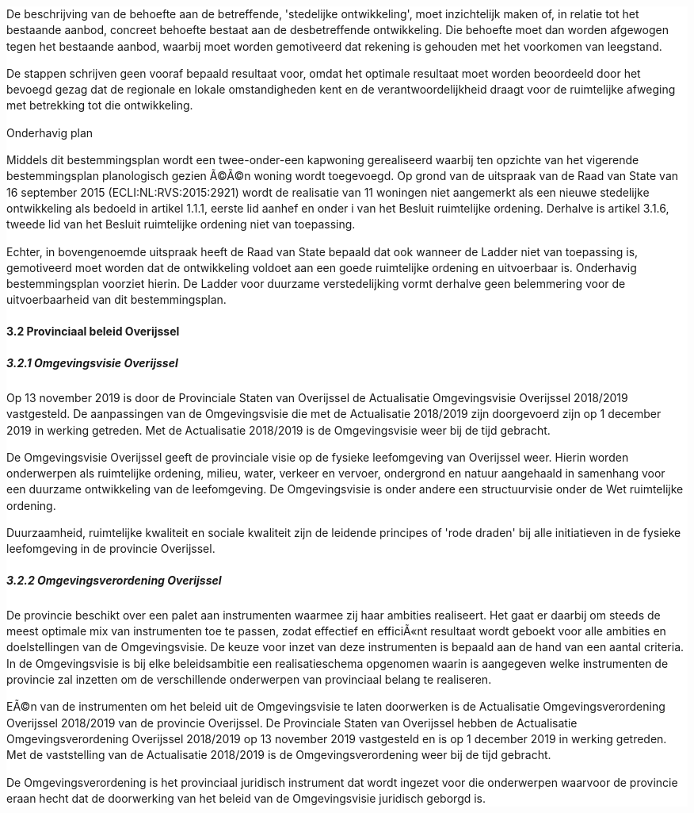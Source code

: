 De beschrijving van de behoefte aan de betreffende, 'stedelijke ontwikkeling', moet inzichtelijk maken of, in relatie tot het bestaande aanbod, concreet behoefte bestaat aan de desbetreffende ontwikkeling. Die behoefte moet dan worden afgewogen tegen het bestaande aanbod, waarbij moet worden gemotiveerd dat rekening is gehouden met het voorkomen van leegstand.

De stappen schrijven geen vooraf bepaald resultaat voor, omdat het optimale resultaat moet worden beoordeeld door het bevoegd gezag dat de regionale en lokale omstandigheden kent en de verantwoordelijkheid draagt voor de ruimtelijke afweging met betrekking tot die ontwikkeling.

Onderhavig plan

Middels dit bestemmingsplan wordt een twee\-onder\-een kapwoning gerealiseerd waarbij ten opzichte van het vigerende bestemmingsplan planologisch gezien Ã©Ã©n woning wordt toegevoegd. Op grond van de uitspraak van de Raad van State van 16 september 2015 (ECLI:NL:RVS:2015:2921\) wordt de realisatie van 11 woningen niet aangemerkt als een nieuwe stedelijke ontwikkeling als bedoeld in artikel 1\.1\.1, eerste lid aanhef en onder i van het Besluit ruimtelijke ordening. Derhalve is artikel 3\.1\.6, tweede lid van het Besluit ruimtelijke ordening niet van toepassing.

Echter, in bovengenoemde uitspraak heeft de Raad van State bepaald dat ook wanneer de Ladder niet van toepassing is, gemotiveerd moet worden dat de ontwikkeling voldoet aan een goede ruimtelijke ordening en uitvoerbaar is. Onderhavig bestemmingsplan voorziet hierin. De Ladder voor duurzame verstedelijking vormt derhalve geen belemmering voor de uitvoerbaarheid van dit bestemmingsplan.

#### 3\.2 Provinciaal beleid Overijssel

##### 3\.2\.1 Omgevingsvisie Overijssel

Op 13 november 2019 is door de Provinciale Staten van Overijssel de Actualisatie Omgevingsvisie Overijssel 2018/2019 vastgesteld. De aanpassingen van de Omgevingsvisie die met de Actualisatie 2018/2019 zijn doorgevoerd zijn op 1 december 2019 in werking getreden. Met de Actualisatie 2018/2019 is de Omgevingsvisie weer bij de tijd gebracht.

De Omgevingsvisie Overijssel geeft de provinciale visie op de fysieke leefomgeving van Overijssel weer. Hierin worden onderwerpen als ruimtelijke ordening, milieu, water, verkeer en vervoer, ondergrond en natuur aangehaald in samenhang voor een duurzame ontwikkeling van de leefomgeving. De Omgevingsvisie is onder andere een structuurvisie onder de Wet ruimtelijke ordening.

Duurzaamheid, ruimtelijke kwaliteit en sociale kwaliteit zijn de leidende principes of 'rode draden' bij alle initiatieven in de fysieke leefomgeving in de provincie Overijssel.

##### 3\.2\.2 Omgevingsverordening Overijssel

De provincie beschikt over een palet aan instrumenten waarmee zij haar ambities realiseert. Het gaat er daarbij om steeds de meest optimale mix van instrumenten toe te passen, zodat effectief en efficiÃ«nt resultaat wordt geboekt voor alle ambities en doelstellingen van de Omgevingsvisie. De keuze voor inzet van deze instrumenten is bepaald aan de hand van een aantal criteria. In de Omgevingsvisie is bij elke beleidsambitie een realisatieschema opgenomen waarin is aangegeven welke instrumenten de provincie zal inzetten om de verschillende onderwerpen van provinciaal belang te realiseren.

EÃ©n van de instrumenten om het beleid uit de Omgevingsvisie te laten doorwerken is de Actualisatie Omgevingsverordening Overijssel 2018/2019 van de provincie Overijssel. De Provinciale Staten van Overijssel hebben de Actualisatie Omgevingsverordening Overijssel 2018/2019 op 13 november 2019 vastgesteld en is op 1 december 2019 in werking getreden. Met de vaststelling van de Actualisatie 2018/2019 is de Omgevingsverordening weer bij de tijd gebracht.

De Omgevingsverordening is het provinciaal juridisch instrument dat wordt ingezet voor die onderwerpen waarvoor de provincie eraan hecht dat de doorwerking van het beleid van de Omgevingsvisie juridisch geborgd is.
